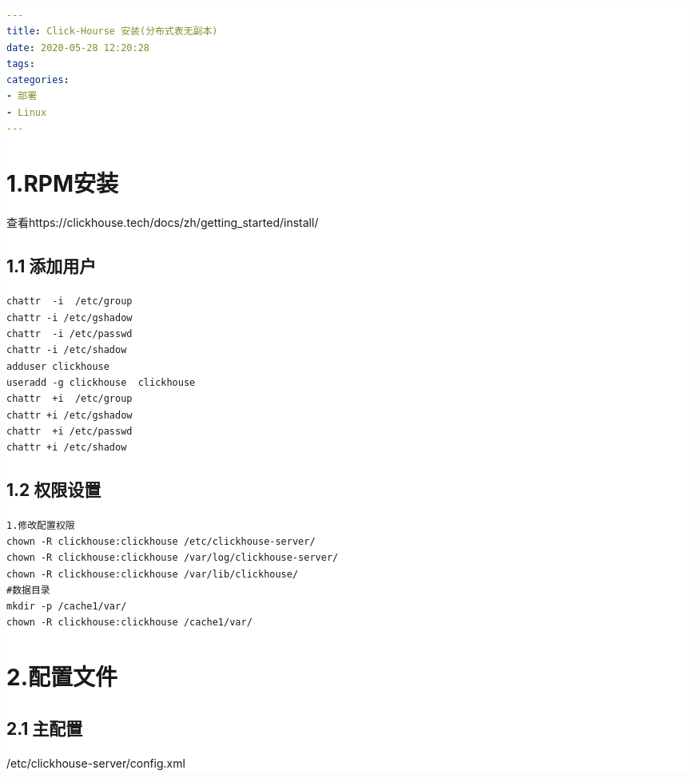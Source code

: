 ```yaml
---
title: Click-Hourse 安装(分布式表无副本)
date: 2020-05-28 12:20:28
tags:
categories:
- 部署
- Linux
---
```


# 1.RPM安装

查看https://clickhouse.tech/docs/zh/getting_started/install/

## 1.1 添加用户

```shell
chattr  -i  /etc/group
chattr -i /etc/gshadow
chattr  -i /etc/passwd
chattr -i /etc/shadow
adduser clickhouse
useradd -g clickhouse  clickhouse
chattr  +i  /etc/group
chattr +i /etc/gshadow
chattr  +i /etc/passwd
chattr +i /etc/shadow
```



## 1.2 权限设置

```shell
1.修改配置权限
chown -R clickhouse:clickhouse /etc/clickhouse-server/
chown -R clickhouse:clickhouse /var/log/clickhouse-server/
chown -R clickhouse:clickhouse /var/lib/clickhouse/
#数据目录
mkdir -p /cache1/var/
chown -R clickhouse:clickhouse /cache1/var/
```



# 2.配置文件

## 2.1 主配置 

/etc/clickhouse-server/config.xml 
